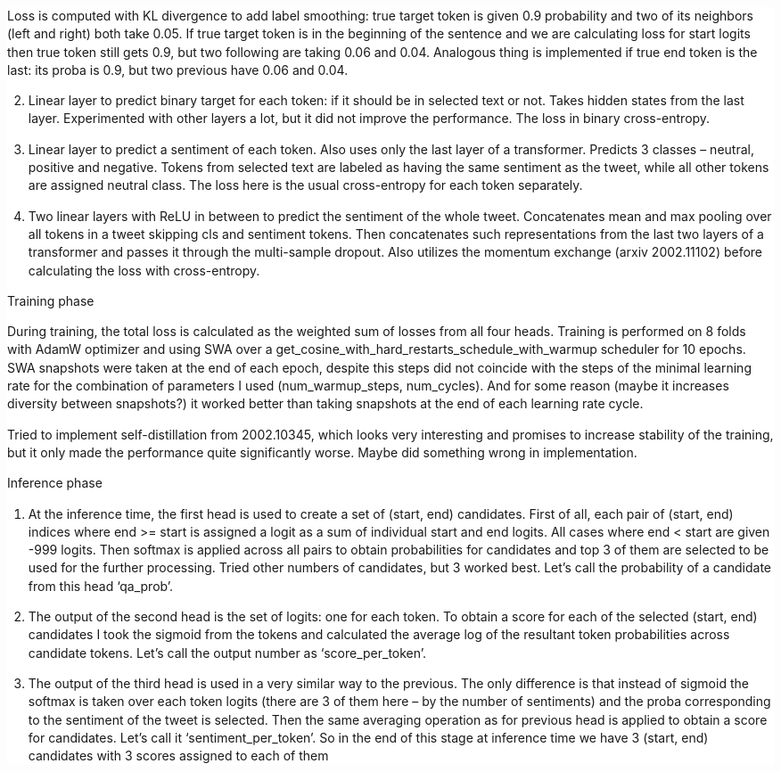 Loss is computed with KL divergence to add label smoothing: true target token is given 0.9 probability and two of its neighbors (left and right) both take 0.05. If true target token is in the beginning of the sentence and we are calculating loss for start logits then true token still gets 0.9, but two following are taking 0.06 and 0.04. Analogous thing is implemented if true end token is the last: its proba is 0.9, but two previous have 0.06 and 0.04.

2) Linear layer to predict binary target for each token: if it should be in selected text or not. Takes hidden states from the last layer. Experimented with other layers a lot, but it did not improve the performance. The loss in binary cross-entropy.

3) Linear layer to predict a sentiment of each token. Also uses only the last layer of a transformer. Predicts 3 classes – neutral, positive and negative. Tokens from selected text are labeled as having the same sentiment as the tweet, while all other tokens are assigned neutral class. The loss here is the usual cross-entropy for each token separately.

4) Two linear layers with ReLU in between to predict the sentiment of the whole tweet. Concatenates mean and max pooling over all tokens in a tweet skipping cls and sentiment tokens. Then concatenates such representations from the last two layers of a transformer and passes it through the multi-sample dropout. Also utilizes the momentum exchange (arxiv 2002.11102) before calculating the loss with cross-entropy.

Training phase

During training, the total loss is calculated as the weighted sum of losses from all four heads. Training is performed on 8 folds with AdamW optimizer and using SWA over a get_cosine_with_hard_restarts_schedule_with_warmup scheduler for 10 epochs. SWA snapshots were taken at the end of each epoch, despite this steps did not coincide with the steps of the minimal learning rate for the combination of parameters I used (num_warmup_steps, num_cycles). And for some reason (maybe it increases diversity between snapshots?) it worked better than taking snapshots at the end of each learning rate cycle.

Tried to implement self-distillation from 2002.10345, which looks very interesting and promises to increase stability of the training, but it only made the performance quite significantly worse. Maybe did something wrong in implementation.

Inference phase

1) At the inference time, the first head is used to create a set of (start, end) candidates. First of all, each pair of (start, end) indices where end >= start is assigned a logit as a sum of individual start and end logits. All cases where end < start are given -999 logits. Then softmax is applied across all pairs to obtain probabilities for candidates and top 3 of them are selected to be used for the further processing. Tried other numbers of candidates, but 3 worked best. Let’s call the probability of a candidate from this head ‘qa_prob’.

2) The output of the second head is the set of logits: one for each token. To obtain a score for each of the selected (start, end) candidates I took the sigmoid from the tokens and calculated the average log of the resultant token probabilities across candidate tokens. Let’s call the output number as ‘score_per_token’.

3) The output of the third head is used in a very similar way to the previous. The only difference is that instead of sigmoid the softmax is taken over each token logits (there are 3 of them here – by the number of sentiments) and the proba corresponding to the sentiment of the tweet is selected. Then the same averaging operation as for previous head is applied to obtain a score for candidates. Let’s call it ‘sentiment_per_token’.
So in the end of this stage at inference time we have 3 (start, end) candidates with 3 scores assigned to each of them
